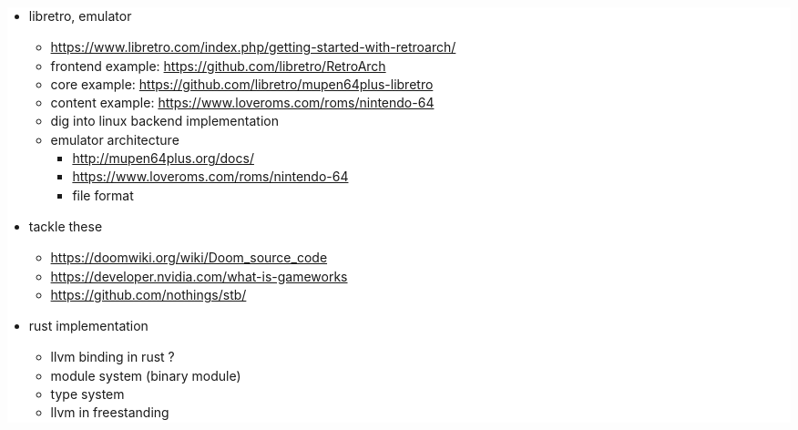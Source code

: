 - libretro, emulator
  - https://www.libretro.com/index.php/getting-started-with-retroarch/
  - frontend example: https://github.com/libretro/RetroArch
  - core example: https://github.com/libretro/mupen64plus-libretro
  - content example: https://www.loveroms.com/roms/nintendo-64
  - dig into linux backend implementation
  - emulator architecture
      - http://mupen64plus.org/docs/
      - https://www.loveroms.com/roms/nintendo-64
      - file format

- tackle these
  - https://doomwiki.org/wiki/Doom_source_code
  - https://developer.nvidia.com/what-is-gameworks
  - https://github.com/nothings/stb/

- rust implementation
  - llvm binding in rust ?
  - module system (binary module)
  - type system
  - llvm in freestanding
